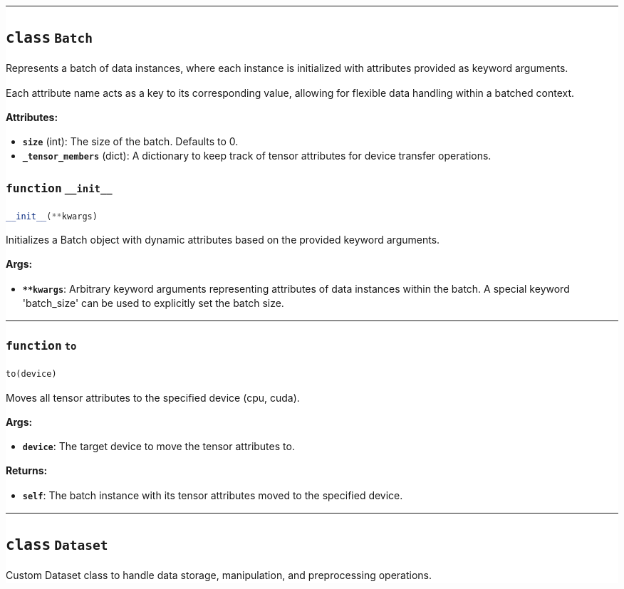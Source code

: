 
---

## <kbd>class</kbd> `Batch`
Represents a batch of data instances, where each instance is initialized with attributes provided as keyword arguments. 

Each attribute name acts as a key to its corresponding value, allowing for flexible data handling within a batched context. 



**Attributes:**
 
 - <b>`size`</b> (int):  The size of the batch. Defaults to 0. 
 - <b>`_tensor_members`</b> (dict):  A dictionary to keep track of tensor attributes for device transfer operations. 


### <kbd>function</kbd> `__init__`

```python
__init__(**kwargs)
```

Initializes a Batch object with dynamic attributes based on the provided keyword arguments. 



**Args:**
 
 - <b>`**kwargs`</b>:  Arbitrary keyword arguments representing attributes of data instances within the batch.  A special keyword 'batch_size' can be used to explicitly set the batch size. 




---


### <kbd>function</kbd> `to`

```python
to(device)
```

Moves all tensor attributes to the specified device (cpu, cuda). 



**Args:**
 
 - <b>`device`</b>:  The target device to move the tensor attributes to. 



**Returns:**
 
 - <b>`self`</b>:  The batch instance with its tensor attributes moved to the specified device. 


---

## <kbd>class</kbd> `Dataset`
Custom Dataset class to handle data storage, manipulation, and preprocessing operations. 
